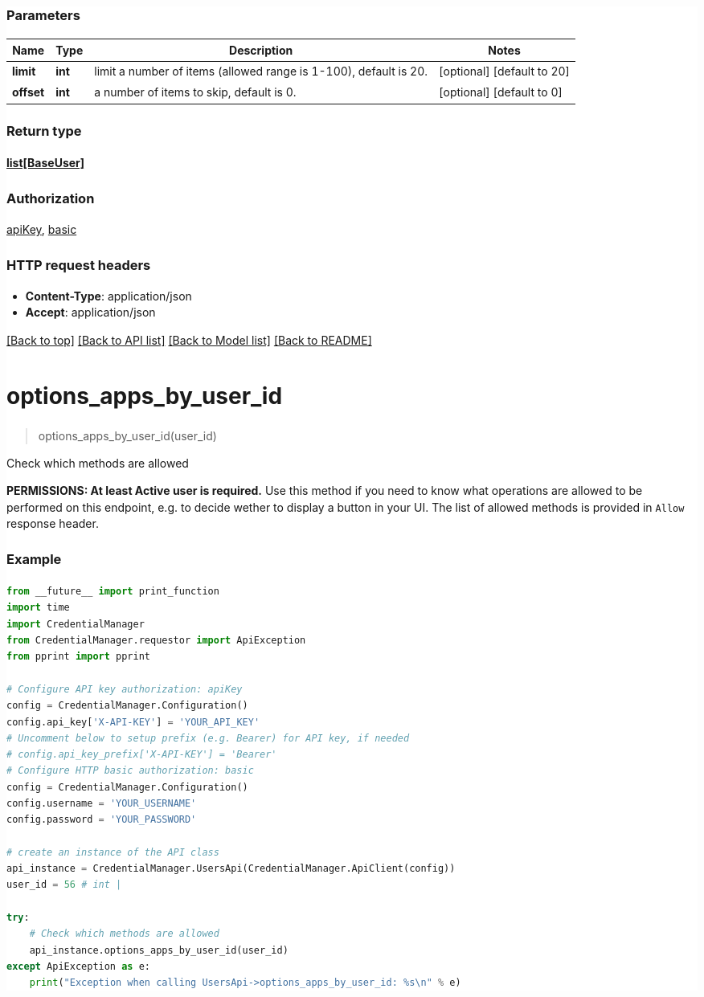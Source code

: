 ### Parameters

Name | Type | Description  | Notes
------------- | ------------- | ------------- | -------------
 **limit** | **int**| limit a number of items (allowed range is 1-100), default is 20. | [optional] [default to 20]
 **offset** | **int**| a number of items to skip, default is 0. | [optional] [default to 0]

### Return type

[**list[BaseUser]**](BaseUser.md)

### Authorization

[apiKey](../README.md#apiKey), [basic](../README.md#basic)

### HTTP request headers

 - **Content-Type**: application/json
 - **Accept**: application/json

[[Back to top]](#) [[Back to API list]](../README.md#documentation-for-api-endpoints) [[Back to Model list]](../README.md#documentation-for-models) [[Back to README]](../README.md)

# **options_apps_by_user_id**
> options_apps_by_user_id(user_id)

Check which methods are allowed

**PERMISSIONS: At least Active user is required.**   Use this method if you need to know what operations are allowed to be performed on this endpoint, e.g. to decide wether to display a button in your UI.  The list of allowed methods is provided in `Allow` response header.

### Example
```python
from __future__ import print_function
import time
import CredentialManager
from CredentialManager.requestor import ApiException
from pprint import pprint

# Configure API key authorization: apiKey
config = CredentialManager.Configuration()
config.api_key['X-API-KEY'] = 'YOUR_API_KEY'
# Uncomment below to setup prefix (e.g. Bearer) for API key, if needed
# config.api_key_prefix['X-API-KEY'] = 'Bearer'
# Configure HTTP basic authorization: basic
config = CredentialManager.Configuration()
config.username = 'YOUR_USERNAME'
config.password = 'YOUR_PASSWORD'

# create an instance of the API class
api_instance = CredentialManager.UsersApi(CredentialManager.ApiClient(config))
user_id = 56 # int | 

try:
    # Check which methods are allowed
    api_instance.options_apps_by_user_id(user_id)
except ApiException as e:
    print("Exception when calling UsersApi->options_apps_by_user_id: %s\n" % e)
```
